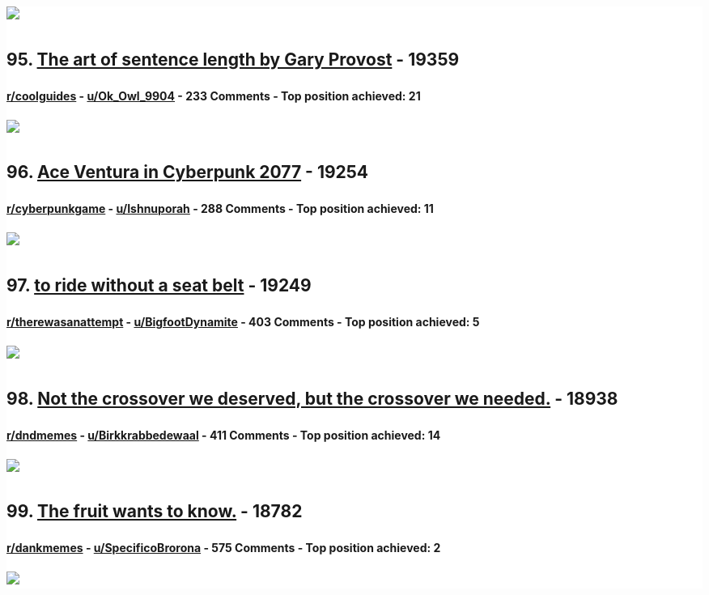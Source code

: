 <a href="https://i.redd.it/noqd1192e4s91.jpg"><img src="https://b.thumbs.redditmedia.com/Hjw-CltxI4nuyjEOYw-9Zy_0VOSLdvuK1tZequ9ywdQ.jpg"></img></a>

## 95. [The art of sentence length by Gary Provost](http://reddit.com/r/coolguides/comments/xxf727/the_art_of_sentence_length_by_gary_provost/) - 19359
#### [r/coolguides](http://reddit.com/r/coolguides) - [u/Ok_Owl_9904](http://reddit.com/u/Ok_Owl_9904) - 233 Comments - Top position achieved: 21

<a href="https://i.redd.it/pnhmjtstu8s91.jpg"><img src="https://a.thumbs.redditmedia.com/yIzDl41s3DkEfxgfwEUdzgOMDZdubMYLr5CwIPEyn24.jpg"></img></a>

## 96. [Ace Ventura in Cyberpunk 2077](http://reddit.com/r/cyberpunkgame/comments/xx7u8y/ace_ventura_in_cyberpunk_2077/) - 19254
#### [r/cyberpunkgame](http://reddit.com/r/cyberpunkgame) - [u/Ishnuporah](http://reddit.com/u/Ishnuporah) - 288 Comments - Top position achieved: 11

<a href="https://v.redd.it/vpyp7qimc7s91"><img src="https://b.thumbs.redditmedia.com/FYG1RUZqdwgMyJEDReKRMWCZmTVqUyPs5HcCGAfs0-k.jpg"></img></a>

## 97. [to ride without a seat belt](http://reddit.com/r/therewasanattempt/comments/xxltnr/to_ride_without_a_seat_belt/) - 19249
#### [r/therewasanattempt](http://reddit.com/r/therewasanattempt) - [u/BigfootDynamite](http://reddit.com/u/BigfootDynamite) - 403 Comments - Top position achieved: 5

<a href="https://i.redd.it/6w1ym4ixbas91.jpg"><img src="https://b.thumbs.redditmedia.com/SzE2-j9VH9u-MixZdIuSHVTv7ygNvV8JJUnJcRi_fbU.jpg"></img></a>

## 98. [Not the crossover we deserved, but the crossover we needed.](http://reddit.com/r/dndmemes/comments/xxa9ds/not_the_crossover_we_deserved_but_the_crossover/) - 18938
#### [r/dndmemes](http://reddit.com/r/dndmemes) - [u/Birkkrabbedewaal](http://reddit.com/u/Birkkrabbedewaal) - 411 Comments - Top position achieved: 14

<a href="https://i.redd.it/uwrth8rvu7s91.jpg"><img src="https://b.thumbs.redditmedia.com/Cwn-kYo5cVdTSvga8W831UZo6koK5BtTARjBY18fmos.jpg"></img></a>

## 99. [The fruit wants to know.](http://reddit.com/r/dankmemes/comments/xx0h1x/the_fruit_wants_to_know/) - 18782
#### [r/dankmemes](http://reddit.com/r/dankmemes) - [u/SpecificoBrorona](http://reddit.com/u/SpecificoBrorona) - 575 Comments - Top position achieved: 2

<a href="https://i.redd.it/tskl96o6h5s91.jpg"><img src="https://b.thumbs.redditmedia.com/j2Wl_odYOL9NPOT2sdMHzT7oKaOjRi7Q5HnYbeOv84Y.jpg"></img></a>
